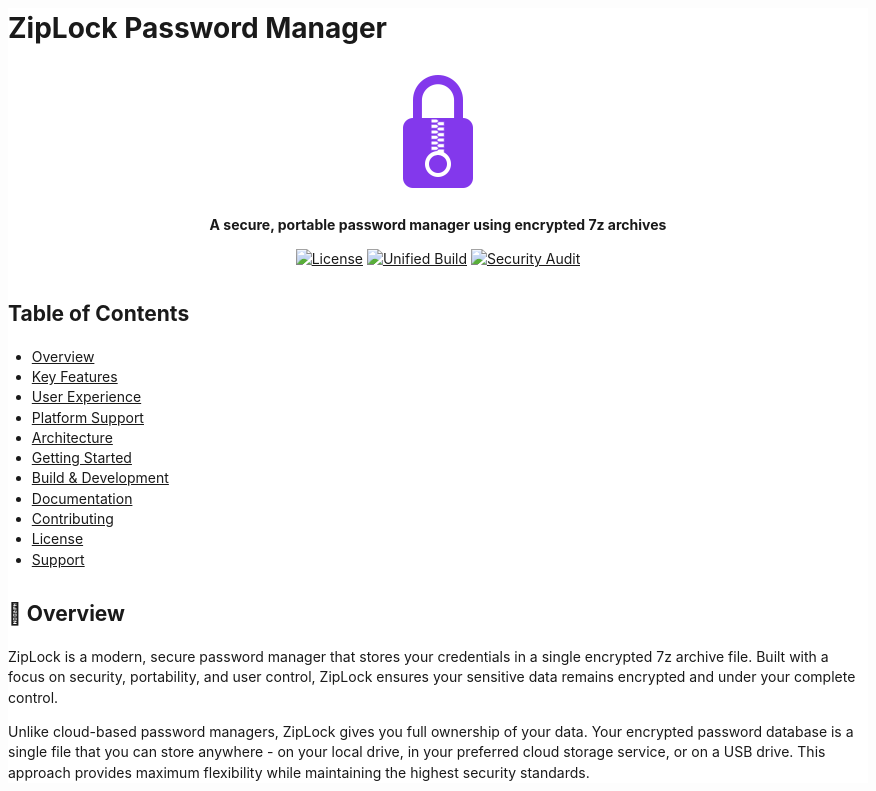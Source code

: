 # ZipLock Password Manager

<div align="center">
  <img src="assets/icons/ziplock-logo.svg" alt="ZipLock Logo" width="128" height="128">

  **A secure, portable password manager using encrypted 7z archives**

  [![License](https://img.shields.io/badge/license-Apache--2.0-blue.svg)](LICENSE.md)
  [![Unified Build](https://img.shields.io/github/actions/workflow/status/ejangi/ziplock/unified-release.yml?branch=main&label=unified%20build)](https://github.com/ejangi/ziplock/actions/workflows/unified-release.yml)
  [![Security Audit](https://img.shields.io/badge/security-audited-green.svg)](docs/architecture.md#security-architecture)
</div>

## Table of Contents

- [Overview](#overview)
- [Key Features](#key-features)
- [User Experience](#user-experience)
- [Platform Support](#platform-support)
- [Architecture](#architecture)
- [Getting Started](#getting-started)
- [Build & Development](#build--development)
- [Documentation](#documentation)
- [Contributing](#contributing)
- [License](#license)
- [Support](#support)

## 🔐 Overview

ZipLock is a modern, secure password manager that stores your credentials in a single encrypted 7z archive file. Built with a focus on security, portability, and user control, ZipLock ensures your sensitive data remains encrypted and under your complete control.

Unlike cloud-based password managers, ZipLock gives you full ownership of your data. Your encrypted password database is a single file that you can store anywhere - on your local drive, in your preferred cloud storage service, or on a USB drive. This approach provides maximum flexibility while maintaining the highest security standards.
